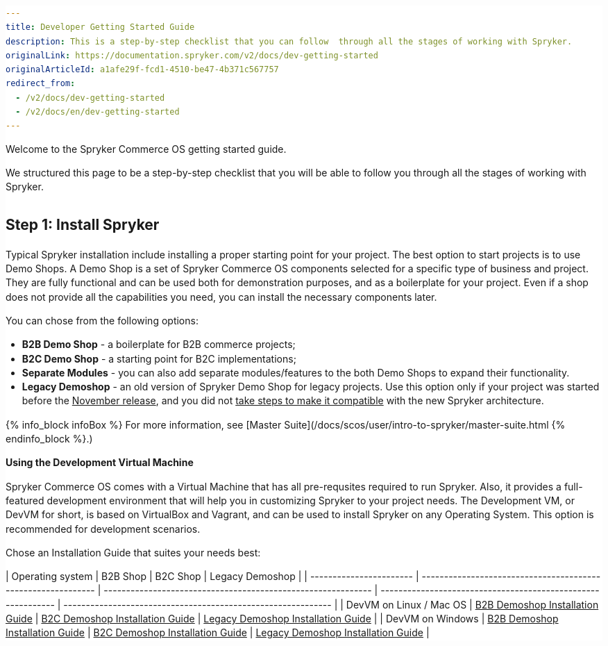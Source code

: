 ```yaml
---
title: Developer Getting Started Guide
description: This is a step-by-step checklist that you can follow  through all the stages of working with Spryker.
originalLink: https://documentation.spryker.com/v2/docs/dev-getting-started
originalArticleId: a1afe29f-fcd1-4510-be47-4b371c567757
redirect_from:
  - /v2/docs/dev-getting-started
  - /v2/docs/en/dev-getting-started
---
```


Welcome to the Spryker Commerce OS getting started guide.

We structured this page to be a step-by-step checklist that you will be able to follow you through all the stages of working with Spryker.

## Step 1: Install Spryker

Typical Spryker installation include installing a proper starting point for your project. The best option to start projects is to use Demo Shops. A Demo Shop is a set of Spryker Commerce OS components selected for a specific type of business and project. They are fully functional and can be used both for demonstration purposes, and as a boilerplate for your project. Even if a shop does not provide all the capabilities you need, you can install the necessary components later.

You can chose from the following options:

* **B2B Demo Shop** - a boilerplate for B2B commerce projects;
* **B2C Demo Shop** - a starting point for B2C implementations;
* **Separate Modules** - you can also add separate modules/features to the both Demo Shops to expand their functionality.
* **Legacy Demoshop** - an old version of Spryker Demo Shop for legacy projects. Use this option only if your project was started before the [November release](http://documentation.spryker.com/v2/docs/release-notes-2018-11-0), and you did not [take steps to make it compatible](/docs/scos/dev/migration-and-integration/201903.0/updating-the-legacy-demoshop-with-scos/updating-the-legacy-demoshop-with-scos.html) with the new Spryker architecture.

{% info_block infoBox %}
For more information, see [Master Suite](/docs/scos/user/intro-to-spryker/master-suite.html
{% endinfo_block %}.)

**Using the Development Virtual Machine**

Spryker Commerce OS comes with a Virtual Machine that has all pre-requsites required to run Spryker. Also, it provides a full-featured development environment that will help you in customizing Spryker to your project needs. The Development VM, or DevVM for short, is based on VirtualBox and Vagrant, and can be used to install Spryker on any Operating System. This option is recommended for development scenarios.

Chose an Installation Guide that suites your needs best:

|          Operating system               | B2B Shop                                                     | B2C Shop                                                     |  Legacy Demoshop                                              |
| ----------------------- | ------------------------------------------------------------ | ------------------------------------------------------------ | ------------------------------------------------------------ | ------------------------------------------------------------ |
| DevVM on Linux / Mac OS | [B2B Demoshop Installation Guide](/docs/scos/dev/developer-guides/201903.0/installation/b2b-demo-shop-installation-guide.html#mac-os-or-linux--with-development-virtual-machine) | [B2C Demoshop Installation Guide](https://documentation.spryker.com/v2/docs/b2b-b2c-demo-shop-installation-mac-os-or-linux-with-devvm#mac-os-or-linux--with-development-virtual-machine) | [Legacy Demoshop Installation Guide](https://documentation.spryker.com/v2/docs/installation-guide-legacy-demoshop#mac-os-or-linux--with-development-virtual-machine) |
| DevVM on Windows        | [B2B Demoshop Installation Guide](/docs/scos/dev/developer-guides/201903.0/installation/b2b-demo-shop-installation-guide.html#windows--with-development-virtual-machine) | [B2C Demoshop Installation Guide](https://documentation.spryker.com/v2/docs/b2b-b2c-demo-shop-installation-mac-os-or-linux-with-devvm#windows--with-development-virtual-machine) | [Legacy Demoshop Installation Guide](https://documentation.spryker.com/v2/docs/installation-guide-legacy-demoshop#windows--with-development-virtual-machine) |
